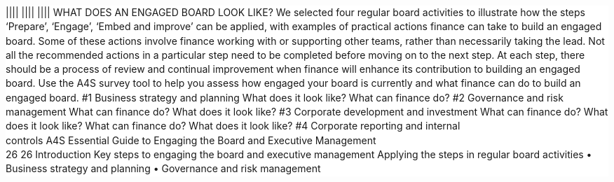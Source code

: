 ||||
||||
||||
WHAT DOES AN ENGAGED BOARD LOOK LIKE?
We selected four regular board activities to illustrate how the steps ‘Prepare’, ‘Engage’, ‘Embed and improve’ can be 
applied, with examples of practical actions finance can take to build an engaged board. Some of these actions involve 
finance working with or supporting other teams, rather than necessarily taking the lead. Not all the recommended actions 
in a particular step need to be completed before moving on to the next step. At each step, there should be a process of 
review and continual improvement when finance will enhance its contribution to building an engaged board.
	 Use the A4S survey tool to help you 
assess how engaged your board is 
currently and what finance can do to 
build an engaged board.
#1
Business strategy 
and planning
What does it 
look like?
What can 
finance do?
#2
Governance and risk 
management
What can 
finance do?
What does it 
look like?
#3
Corporate 
development and 
investment
What can 
finance do?
What does it 
look like?
What can 
finance do?
What does it 
look like?
#4
Corporate reporting 
and internal  
controls
A4S Essential Guide to Engaging the Board and Executive Management	
26
26
Introduction
Key steps to engaging 
the board and executive 
management
Applying the steps in 
regular board activities
•	 Business strategy and 
planning
•	 Governance and risk 
management